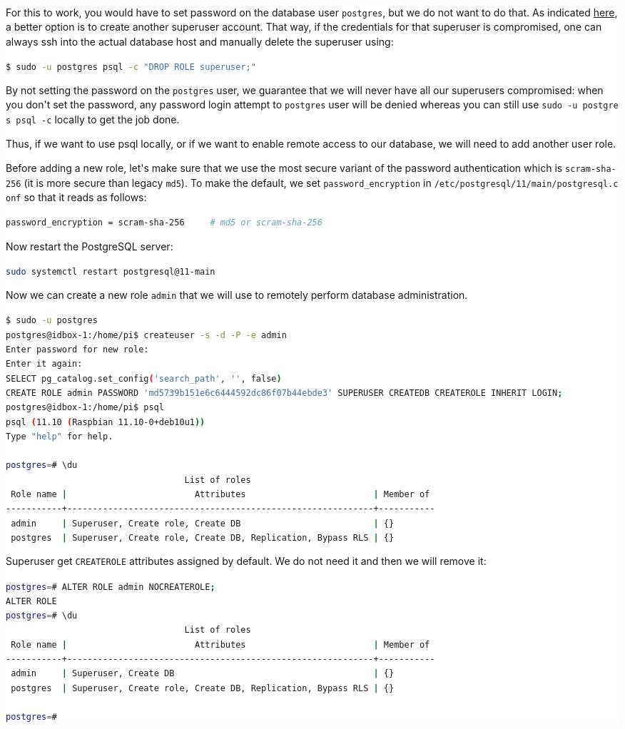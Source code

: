 For this to work, you would have to set password on the database user `postgres`, but we do not want to do that. As indicated [here](https://stackoverflow.com/a/40151841/1272679), a better option is to create another superuser account. That way, if the credentials for that superuser is compromised, one can always ssh into the actual database host and manually delete the superuser using:

```bash
$ sudo -u postgres psql -c "DROP ROLE superuser;"
```

By not setting the password on the `postgres` user, we guarantee that we will never have all our superusers compromised: when you don't set the password, any password login attempt to `postgres` user will be denied whereas you can still use `sudo -u postgres psql -c` locally to get the job done.

Thus, if we want to use psql locally, or if we want to enable remote access to our database, we will need to add another user role.

Before adding a new role, let's make sure that we use the most secure variant of the password authentication which is `scram-sha-256` (it is more secure than legacy `md5`). To make the default, we set `password_encryption` in `/etc/postgresql/11/main/postgresql.conf` so that it reads as follows:

```bash
password_encryption = scram-sha-256     # md5 or scram-sha-256
```

Now restart the PostgreSQL server:

```bash
sudo systemctl restart postgresql@11-main
```

Now we can create a new role `admin` that we will use to remotely perform database
administration.

```bash
$ sudo -u postgres
postgres@idbox-1:/home/pi$ createuser -s -d -P -e admin
Enter password for new role:
Enter it again:
SELECT pg_catalog.set_config('search_path', '', false)
CREATE ROLE admin PASSWORD 'md5739b151e6c6444592dc86f07b44ebde3' SUPERUSER CREATEDB CREATEROLE INHERIT LOGIN;
postgres@idbox-1:/home/pi$ psql
psql (11.10 (Raspbian 11.10-0+deb10u1))
Type "help" for help.

postgres=# \du
                                   List of roles
 Role name |                         Attributes                         | Member of
-----------+------------------------------------------------------------+-----------
 admin     | Superuser, Create role, Create DB                          | {}
 postgres  | Superuser, Create role, Create DB, Replication, Bypass RLS | {}
```

Superuser get `CREATEROLE` attributes assigned by default. We do not need it and then we will remove it:

```bash
postgres=# ALTER ROLE admin NOCREATEROLE;
ALTER ROLE
postgres=# \du
                                   List of roles
 Role name |                         Attributes                         | Member of
-----------+------------------------------------------------------------+-----------
 admin     | Superuser, Create DB                                       | {}
 postgres  | Superuser, Create role, Create DB, Replication, Bypass RLS | {}

postgres=#
```
